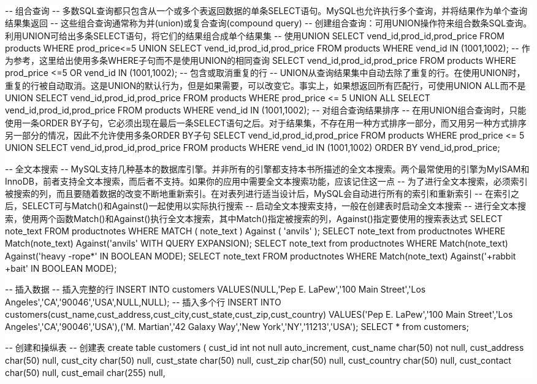 

-- 组合查询
-- 多数SQL查询都只包含从一个或多个表返回数据的单条SELECT语句。MySQL也允许执行多个查询，并将结果作为单个查询结果集返回
-- 这些组合查询通常称为并(union)或复合查询(compound query)
-- 创建组合查询：可用UNION操作符来组合数条SQL查询。利用UNION可给出多条SELECT语句，将它们的结果组合成单个结果集
-- 使用UNION
SELECT vend_id,prod_id,prod_price FROM products WHERE prod_price<=5 UNION SELECT vend_id,prod_id,prod_price FROM products WHERE vend_id IN (1001,1002);
-- 作为参考，这里给出使用多条WHERE子句而不是使用UNION的相同查询
SELECT vend_id,prod_id,prod_price FROM products WHERE prod_price <=5 OR vend_id IN (1001,1002);
-- 包含或取消重复的行
-- UNION从查询结果集中自动去除了重复的行。在使用UNION时，重复的行被自动取消。这是UNION的默认行为，但是如果需要，可以改变它。事实上，如果想返回所有匹配行，可使用UNION ALL而不是UNION
SELECT vend_id,prod_id,prod_price FROM products WHERE prod_price <= 5 UNION ALL SELECT vend_id,prod_id,prod_price FROM products WHERE vend_id IN (1001,1002);
-- 对组合查询结果排序
-- 在用UNION组合查询时，只能使用一条ORDER BY子句，它必须出现在最后一条SELECT语句之后。对于结果集，不存在用一种方式排序一部分，而又用另一种方式排序另一部分的情况，因此不允许使用多条ORDER BY子句
SELECT vend_id,prod_id,prod_price FROM products WHERE prod_price <= 5 UNION SELECT vend_id,prod_id,prod_price FROM products WHERE vend_id IN (1001,1002) ORDER BY vend_id,prod_price;



-- 全文本搜索
-- MySQL支持几种基本的数据库引擎。并非所有的引擎都支持本书所描述的全文本搜索。两个最常使用的引擎为MyISAM和InnoDB，前者支持全文本搜索，而后者不支持。如果你的应用中需要全文本搜索功能，应该记住这一点
-- 为了进行全文本搜索，必须索引被搜索的列，而且要随着数据的改变不断地重新索引。在对表列进行适当设计后，MySQL会自动进行所有的索引和重新索引
-- 在索引之后，SELECT可与Match()和Against()一起使用以实际执行搜索
-- 启动全文本搜索支持，一般在创建表时启动全文本搜索
-- 进行全文本搜索，使用两个函数Match()和Against()执行全文本搜索，其中Match()指定被搜索的列，Against()指定要使用的搜索表达式
SELECT
	note_text 
FROM
	productnotes 
WHERE
	MATCH ( note_text ) Against ( 'anvils' );
SELECT note_text from productnotes WHERE Match(note_text) Against('anvils' WITH QUERY EXPANSION);
SELECT note_text from productnotes WHERE Match(note_text) Against('heavy -rope*' IN BOOLEAN MODE);
SELECT note_text FROM productnotes WHERE Match(note_text) Against('+rabbit +bait' IN BOOLEAN MODE);



-- 插入数据
-- 插入完整的行
INSERT INTO customers VALUES(NULL,'Pep E. LaPew','100 Main Street','Los Angeles','CA','90046','USA',NULL,NULL);
-- 插入多个行
INSERT INTO customers(cust_name,cust_address,cust_city,cust_state,cust_zip,cust_country) VALUES('Pep E. LaPew','100 Main Street','Los Angeles','CA','90046','USA'),('M. Martian','42 Galaxy Way','New York','NY','11213','USA');
SELECT * from customers;



-- 创建和操纵表
-- 创建表
create table customers
(
	cust_id int		not null auto_increment,
	cust_name char(50) not null,
	cust_address char(50) null,
	cust_city char(50) null,
	cust_state char(50) null,
	cust_zip char(50) null,
	cust_country char(50) null,
	cust_contact char(50) null,
	cust_email char(255) null,